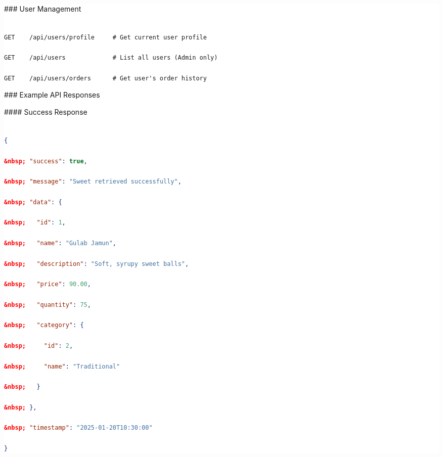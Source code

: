 

\### User Management

```http

GET    /api/users/profile     # Get current user profile

GET    /api/users             # List all users (Admin only)

GET    /api/users/orders      # Get user's order history

```



\### Example API Responses



\#### Success Response

```json

{

&nbsp; "success": true,

&nbsp; "message": "Sweet retrieved successfully",

&nbsp; "data": {

&nbsp;   "id": 1,

&nbsp;   "name": "Gulab Jamun",

&nbsp;   "description": "Soft, syrupy sweet balls",

&nbsp;   "price": 90.00,

&nbsp;   "quantity": 75,

&nbsp;   "category": {

&nbsp;     "id": 2,

&nbsp;     "name": "Traditional"

&nbsp;   }

&nbsp; },

&nbsp; "timestamp": "2025-01-20T10:30:00"

}

```
